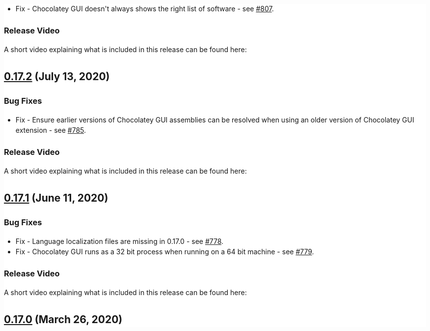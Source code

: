 - Fix - Chocolatey GUI doesn't always shows the right list of software - see [#807](https://github.com/chocolatey/ChocolateyGUI/issues/807).

### Release Video

A short video explaining what is included in this release can be found here:

<div class="ratio ratio-16x9">
    <iframe src="https://www.youtube.com/embed/SAob-HgTf2Q?list=PLGvGJzqY88slZbIf7_6QVAVmrZHujDW44" frameborder="0" allow="autoplay; encrypted-media" allowfullscreen>
    </iframe>
</div>

## [0.17.2](https://github.com/chocolatey/ChocolateyGUI/milestone/21?closed=1) (July 13, 2020)

### Bug Fixes

- Fix - Ensure earlier versions of Chocolatey GUI assemblies can be resolved when using an older version of Chocolatey GUI extension - see [#785](https://github.com/chocolatey/ChocolateyGUI/issues/785).

### Release Video

A short video explaining what is included in this release can be found here:

<div class="ratio ratio-16x9">
    <iframe src="https://www.youtube.com/embed/DGpdtcby9N4?list=PLGvGJzqY88slZbIf7_6QVAVmrZHujDW44" frameborder="0" allow="autoplay; encrypted-media" allowfullscreen>
    </iframe>
</div>

## [0.17.1](https://github.com/chocolatey/ChocolateyGUI/milestone/20?closed=1) (June 11, 2020)

### Bug Fixes

- Fix - Language localization files are missing in 0.17.0  - see [#778](https://github.com/chocolatey/ChocolateyGUI/issues/778).
- Fix - Chocolatey GUI runs as a 32 bit process when running on a 64 bit machine - see [#779](https://github.com/chocolatey/ChocolateyGUI/issues/779).

### Release Video

A short video explaining what is included in this release can be found here:

<div class="ratio ratio-16x9">
    <iframe src="https://www.youtube.com/embed/1wSwRMbds1k?list=PLGvGJzqY88slZbIf7_6QVAVmrZHujDW44" frameborder="0" allow="autoplay; encrypted-media" allowfullscreen>
    </iframe>
</div>

## [0.17.0](https://github.com/chocolatey/ChocolateyGUI/milestone/18?closed=1) (March 26, 2020)
